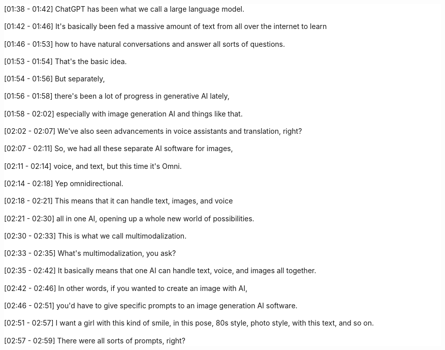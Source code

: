 [01:38 - 01:42]
ChatGPT has been what we call a large language model.

[01:42 - 01:46]
It's basically been fed a massive amount of text from all over the internet to learn

[01:46 - 01:53]
how to have natural conversations and answer all sorts of questions.

[01:53 - 01:54]
That's the basic idea.

[01:54 - 01:56]
But separately,

[01:56 - 01:58]
there's been a lot of progress in generative AI lately,

[01:58 - 02:02]
especially with image generation AI and things like that.

[02:02 - 02:07]
We've also seen advancements in voice assistants and translation, right?

[02:07 - 02:11]
So, we had all these separate AI software for images,

[02:11 - 02:14]
voice, and text, but this time it's Omni.

[02:14 - 02:18]
Yep omnidirectional.

[02:18 - 02:21]
This means that it can handle text, images, and voice

[02:21 - 02:30]
all in one AI, opening up a whole new world of possibilities.

[02:30 - 02:33]
This is what we call multimodalization.

[02:33 - 02:35]
What's multimodalization, you ask?

[02:35 - 02:42]
It basically means that one AI can handle text, voice, and images all together.

[02:42 - 02:46]
In other words, if you wanted to create an image with AI,

[02:46 - 02:51]
you'd have to give specific prompts to an image generation AI software.

[02:51 - 02:57]
I want a girl with this kind of smile, in this pose, 80s style, photo style, with this text, and so on.

[02:57 - 02:59]
There were all sorts of prompts, right?
